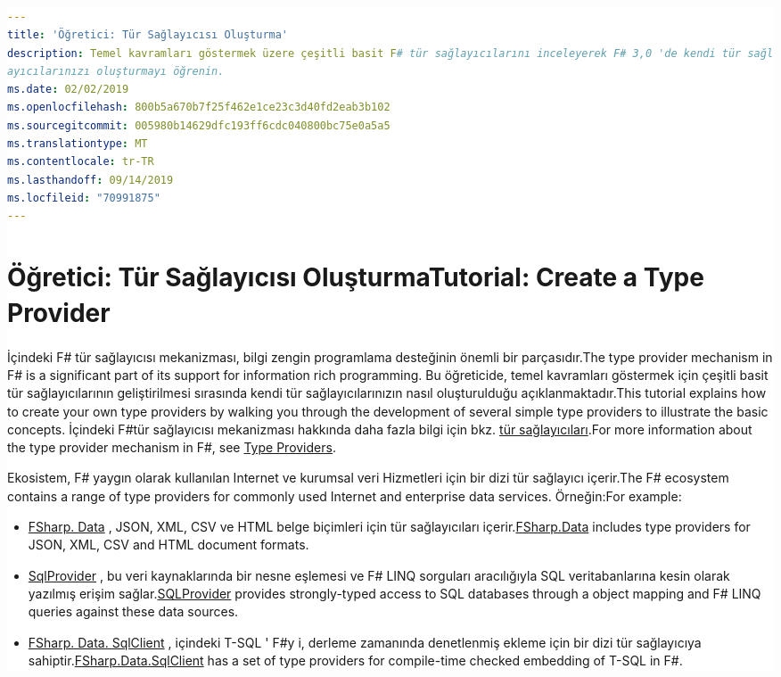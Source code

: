 ```yaml
---
title: 'Öğretici: Tür Sağlayıcısı Oluşturma'
description: Temel kavramları göstermek üzere çeşitli basit F# tür sağlayıcılarını inceleyerek F# 3,0 'de kendi tür sağlayıcılarınızı oluşturmayı öğrenin.
ms.date: 02/02/2019
ms.openlocfilehash: 800b5a670b7f25f462e1ce23c3d40fd2eab3b102
ms.sourcegitcommit: 005980b14629dfc193ff6cdc040800bc75e0a5a5
ms.translationtype: MT
ms.contentlocale: tr-TR
ms.lasthandoff: 09/14/2019
ms.locfileid: "70991875"
---
```

# <a name="tutorial-create-a-type-provider"></a><span data-ttu-id="e43db-103">Öğretici: Tür Sağlayıcısı Oluşturma</span><span class="sxs-lookup"><span data-stu-id="e43db-103">Tutorial: Create a Type Provider</span></span>

<span data-ttu-id="e43db-104">İçindeki F# tür sağlayıcısı mekanizması, bilgi zengin programlama desteğinin önemli bir parçasıdır.</span><span class="sxs-lookup"><span data-stu-id="e43db-104">The type provider mechanism in F# is a significant part of its support for information rich programming.</span></span> <span data-ttu-id="e43db-105">Bu öğreticide, temel kavramları göstermek için çeşitli basit tür sağlayıcılarının geliştirilmesi sırasında kendi tür sağlayıcılarınızın nasıl oluşturulduğu açıklanmaktadır.</span><span class="sxs-lookup"><span data-stu-id="e43db-105">This tutorial explains how to create your own type providers by walking you through the development of several simple type providers to illustrate the basic concepts.</span></span> <span data-ttu-id="e43db-106">İçindeki F#tür sağlayıcısı mekanizması hakkında daha fazla bilgi için bkz. [tür sağlayıcıları](index.md).</span><span class="sxs-lookup"><span data-stu-id="e43db-106">For more information about the type provider mechanism in F#, see [Type Providers](index.md).</span></span>

<span data-ttu-id="e43db-107">Ekosistem, F# yaygın olarak kullanılan Internet ve kurumsal veri Hizmetleri için bir dizi tür sağlayıcı içerir.</span><span class="sxs-lookup"><span data-stu-id="e43db-107">The F# ecosystem contains a range of type providers for commonly used Internet and enterprise data services.</span></span> <span data-ttu-id="e43db-108">Örneğin:</span><span class="sxs-lookup"><span data-stu-id="e43db-108">For example:</span></span>

- <span data-ttu-id="e43db-109">[FSharp. Data](https://fsharp.github.io/FSharp.Data/) , JSON, XML, CSV ve HTML belge biçimleri için tür sağlayıcıları içerir.</span><span class="sxs-lookup"><span data-stu-id="e43db-109">[FSharp.Data](https://fsharp.github.io/FSharp.Data/) includes type providers for JSON, XML, CSV and HTML document formats.</span></span>

- <span data-ttu-id="e43db-110">[SqlProvider](https://fsprojects.github.io/SQLProvider/) , bu veri kaynaklarında bir nesne eşlemesi ve F# LINQ sorguları aracılığıyla SQL veritabanlarına kesin olarak yazılmış erişim sağlar.</span><span class="sxs-lookup"><span data-stu-id="e43db-110">[SQLProvider](https://fsprojects.github.io/SQLProvider/) provides strongly-typed access to SQL databases through a object mapping and F# LINQ queries against these data sources.</span></span>

- <span data-ttu-id="e43db-111">[FSharp. Data. SqlClient](https://fsprojects.github.io/FSharp.Data.SqlClient/) , içindeki T-SQL ' F#y i, derleme zamanında denetlenmiş ekleme için bir dizi tür sağlayıcıya sahiptir.</span><span class="sxs-lookup"><span data-stu-id="e43db-111">[FSharp.Data.SqlClient](https://fsprojects.github.io/FSharp.Data.SqlClient/) has a set of type providers for compile-time checked embedding of T-SQL in F#.</span></span>
